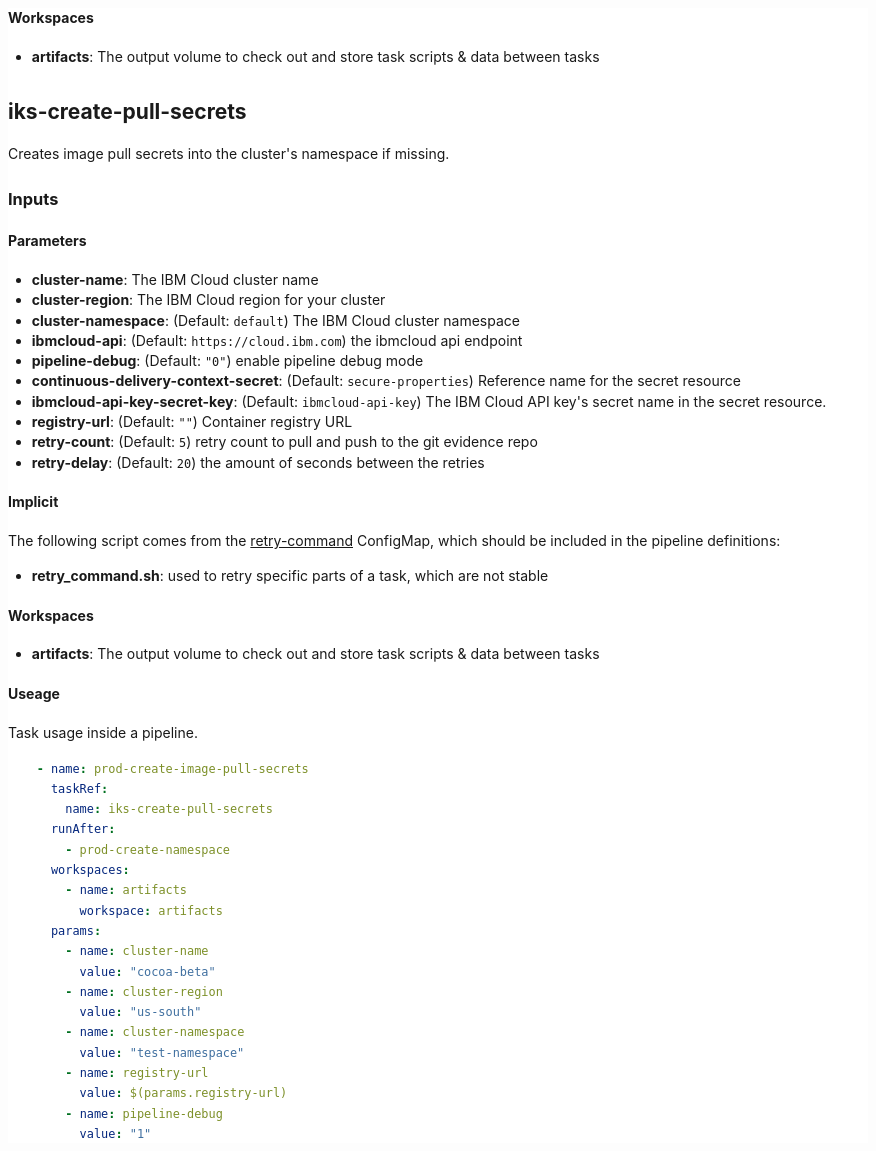 #### Workspaces

- **artifacts**: The output volume to check out and store task scripts & data between tasks

## iks-create-pull-secrets

Creates image pull secrets into the cluster's namespace if missing.

### Inputs

#### Parameters

- **cluster-name**: The IBM Cloud cluster name
- **cluster-region**: The IBM Cloud region for your cluster
- **cluster-namespace**: (Default: `default`) The IBM Cloud cluster namespace
- **ibmcloud-api**: (Default: `https://cloud.ibm.com`) the ibmcloud api endpoint
- **pipeline-debug**: (Default: `"0"`) enable pipeline debug mode
- **continuous-delivery-context-secret**: (Default: `secure-properties`) Reference name for the secret resource
- **ibmcloud-api-key-secret-key**: (Default: `ibmcloud-api-key`) The IBM Cloud API key's secret name in the secret resource.
- **registry-url**: (Default: `""`) Container registry URL
- **retry-count**: (Default: `5`) retry count to pull and push to the git evidence repo
- **retry-delay**: (Default: `20`) the amount of seconds between the retries

#### Implicit

The following script comes from the [retry-command](../util/configmap-retry.yaml) ConfigMap, which should be included in the pipeline definitions:

- **retry_command.sh**: used to retry specific parts of a task, which are not stable

#### Workspaces

- **artifacts**: The output volume to check out and store task scripts & data between tasks

#### Useage
Task usage inside a pipeline.

``` yaml
    - name: prod-create-image-pull-secrets
      taskRef:
        name: iks-create-pull-secrets
      runAfter:
        - prod-create-namespace
      workspaces:
        - name: artifacts
          workspace: artifacts
      params:
        - name: cluster-name
          value: "cocoa-beta"
        - name: cluster-region
          value: "us-south"
        - name: cluster-namespace
          value: "test-namespace"
        - name: registry-url
          value: $(params.registry-url)
        - name: pipeline-debug
          value: "1"
```

